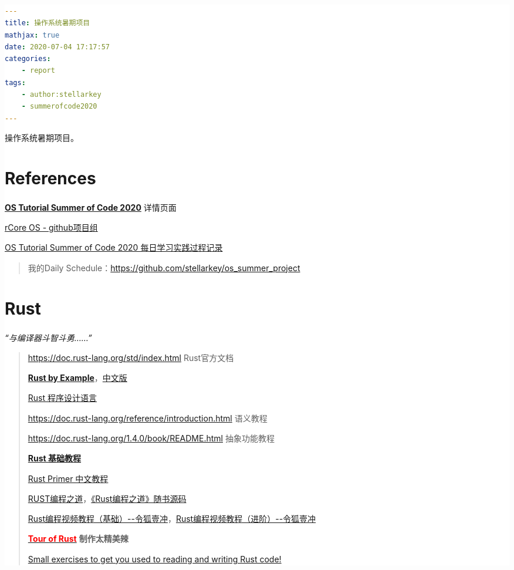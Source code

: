 ```yaml
---
title: 操作系统暑期项目
mathjax: true
date: 2020-07-04 17:17:57
categories: 
	- report
tags:
	- author:stellarkey
	- summerofcode2020
---
```


操作系统暑期项目。

# References

[**OS Tutorial Summer of Code 2020**](https://github.com/rcore-os/rCore/wiki/os-tutorial-summer-of-code) 详情页面

[rCore OS - github项目组](https://github.com/rcore-os)

[OS Tutorial Summer of Code 2020 每日学习实践过程记录](https://github.com/rcore-os/rCore-Tutorial/issues/18)

> 我的Daily Schedule：https://github.com/stellarkey/os_summer_project

# Rust

*“与编译器斗智斗勇……”*

> https://doc.rust-lang.org/std/index.html  Rust官方文档
>
> [**Rust by Example**](https://doc.rust-lang.org/rust-by-example/)，[中文版](https://rustwiki.org/zh-CN/rust-by-example)
>
> [Rust 程序设计语言](https://kaisery.github.io/trpl-zh-cn/)
>
> https://doc.rust-lang.org/reference/introduction.html 语义教程
>
> https://doc.rust-lang.org/1.4.0/book/README.html 抽象功能教程
>
> [**Rust 基础教程**](https://www.twle.cn/c/yufei/rust/rust-basic-index.html)
>
> [Rust Primer 中文教程](https://wiki.jikexueyuan.com/project/rust-primer/)
>
> [RUST编程之道](https://item.jd.com/12479415.html)，[《Rust编程之道》随书源码](https://ruststudy.github.io/tao_of_rust_docs/tao_of_rust/)
>
> [Rust编程视频教程（基础）--令狐壹冲](https://www.bilibili.com/video/BV1xJ411B79h?from=search&seid=11418904650629340673)，[Rust编程视频教程（进阶）--令狐壹冲](https://www.bilibili.com/video/BV1FJ411Y71o?from=search&seid=11418904650629340673)
>
> [**<font color=red>Tour of Rust</font>**](https://tourofrust.com/) **制作太精美辣**
>
> [Small exercises to get you used to reading and writing Rust code!](https://github.com/rust-lang/rustlings)
